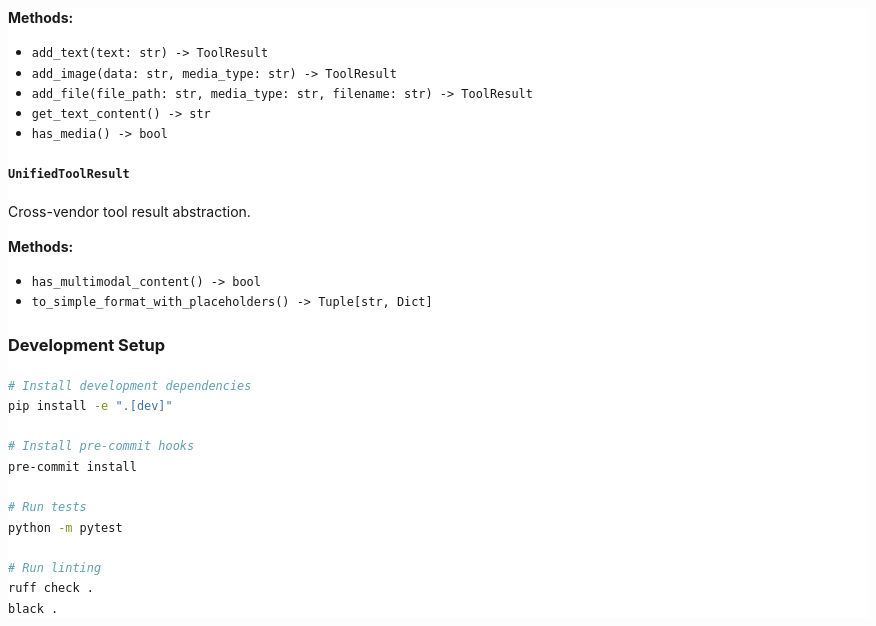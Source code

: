 **Methods:**
- `add_text(text: str) -> ToolResult`
- `add_image(data: str, media_type: str) -> ToolResult`
- `add_file(file_path: str, media_type: str, filename: str) -> ToolResult`
- `get_text_content() -> str`
- `has_media() -> bool`

#### `UnifiedToolResult`
Cross-vendor tool result abstraction.

**Methods:**
- `has_multimodal_content() -> bool`
- `to_simple_format_with_placeholders() -> Tuple[str, Dict]`

### Development Setup

```bash
# Install development dependencies
pip install -e ".[dev]"

# Install pre-commit hooks
pre-commit install

# Run tests
python -m pytest

# Run linting
ruff check .
black .
```
